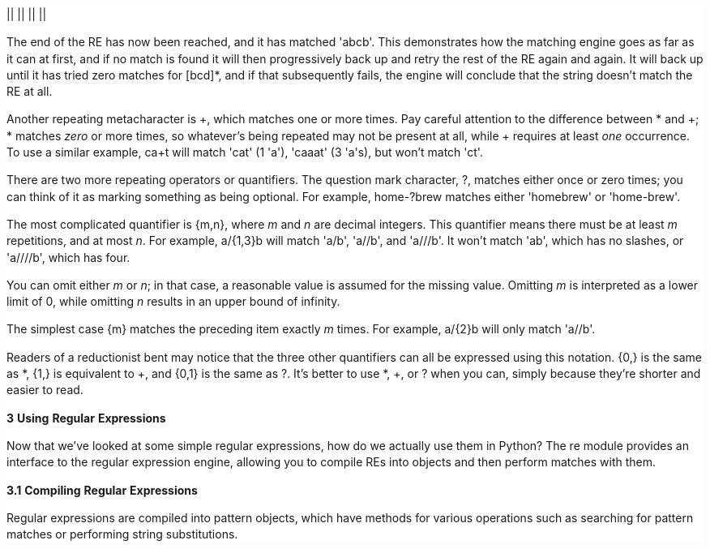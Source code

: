 ||
||
||
||

The end of the RE has now been reached, and it has matched 'abcb'. This
demonstrates how the matching engine goes as far as it can at first, and
if no match is found it will then progressively back up and retry the
rest of the RE again and again. It will back up until it has tried zero
matches for \[bcd\]\*, and if that subsequently fails, the engine will
conclude that the string doesn’t match the RE at all.

Another repeating metacharacter is +, which matches one or more times.
Pay careful attention to the difference between \* and +; \* matches
*zero* or more times, so whatever’s being repeated may not be present at
all, while + requires at least *one* occurrence. To use a similar
example, ca+t will match 'cat' (1 'a'), 'caaat' (3 'a's), but won’t
match 'ct'.

There are two more repeating operators or quantifiers. The question mark
character, ?, matches either once or zero times; you can think of it as
marking something as being optional. For example, home-?brew matches
either 'homebrew' or 'home-brew'.

The most complicated quantifier is {m,n}, where *m* and *n* are decimal
integers. This quantifier means there must be at least *m* repetitions,
and at most *n*. For example, a/{1,3}b will match 'a/b', 'a//b', and
'a///b'. It won’t match 'ab', which has no slashes, or 'a////b', which
has four.

You can omit either *m* or *n*; in that case, a reasonable value is
assumed for the missing value. Omitting *m* is interpreted as a lower
limit of 0, while omitting *n* results in an upper bound of infinity.

The simplest case {m} matches the preceding item exactly *m* times. For
example, a/{2}b will only match 'a//b'.

Readers of a reductionist bent may notice that the three other
quantifiers can all be expressed using this notation. {0,} is the same
as \*, {1,} is equivalent to +, and {0,1} is the same as ?. It’s better
to use \*, +, or ? when you can, simply because they’re shorter and
easier to read.

**3** **Using** **Regular** **Expressions**

Now that we’ve looked at some simple regular expressions, how do we
actually use them in Python? The re module provides an interface to the
regular expression engine, allowing you to compile REs into objects and
then perform matches with them.

**3.1** **Compiling** **Regular** **Expressions**

Regular expressions are compiled into pattern objects, which have
methods for various operations such as searching for pattern matches or
performing string substitutions.
